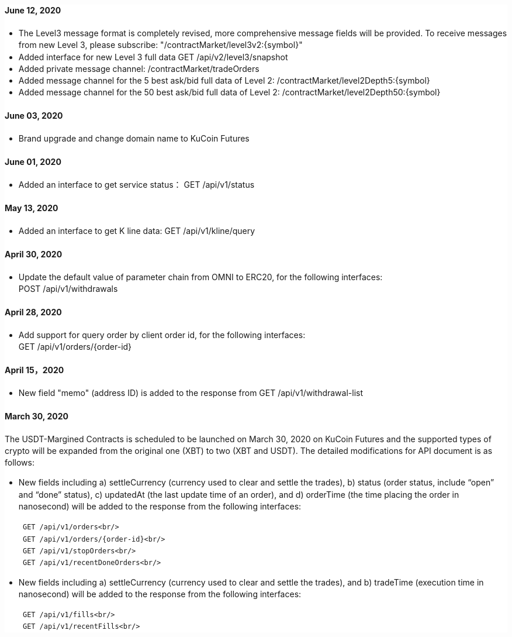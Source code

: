 #### June 12, 2020
* The Level3 message format is completely revised, more comprehensive message fields will be provided.
    To receive messages from new Level 3, please subscribe: "/contractMarket/level3v2:{symbol}"
* Added interface for new Level 3 full data 
   GET /api/v2/level3/snapshot
*  Added private message channel: /contractMarket/tradeOrders
*  Added message channel for the 5 best ask/bid full data of Level 2: /contractMarket/level2Depth5:{symbol}
*  Added message channel for the 50 best ask/bid full data of Level 2: /contractMarket/level2Depth50:{symbol}

#### June 03, 2020
* Brand upgrade and change domain name to KuCoin Futures

#### June 01, 2020
* Added an interface to get service status：
    GET /api/v1/status
#### May 13, 2020
* Added an interface to get K line data:
    GET /api/v1/kline/query

#### April 30, 2020
* Update the default value of parameter chain from OMNI to ERC20, for the following interfaces:<br/>
    POST /api/v1/withdrawals

#### April 28, 2020
* Add support for query order by client order id, for the following interfaces:<br/>
    GET /api/v1/orders/{order-id}

#### April 15，2020
* New field "memo" (address ID) is added to the response from GET /api/v1/withdrawal-list
#### March 30, 2020 
The USDT-Margined Contracts is scheduled to be launched on March 30, 2020 on KuCoin Futures and the supported types of crypto will be expanded from the original one (XBT) to two (XBT and USDT). The detailed modifications for API document is as follows:

* New fields including a) settleCurrency (currency used to clear and settle the trades), b) status (order status, include “open” and “done” status), c) updatedAt (the last update time of an order), and d) orderTime (the time placing the order in nanosecond) will be added to the response from the following interfaces:

       GET /api/v1/orders<br/>
       GET /api/v1/orders/{order-id}<br/>
       GET /api/v1/stopOrders<br/>
       GET /api/v1/recentDoneOrders<br/>

* New fields including a) settleCurrency (currency used to clear and settle the trades), and b) tradeTime (execution time in nanosecond) will be added to the response from the following interfaces:

       GET /api/v1/fills<br/>
       GET /api/v1/recentFills<br/>

